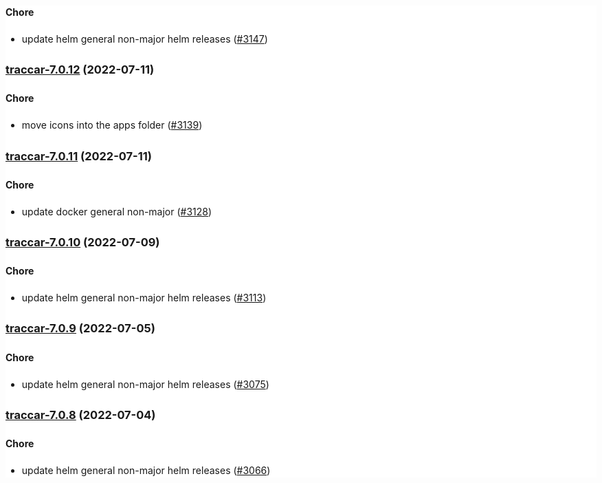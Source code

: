 #### Chore

* update helm general non-major helm releases ([#3147](https://github.com/truecharts/apps/issues/3147))



<a name="traccar-7.0.12"></a>
### [traccar-7.0.12](https://github.com/truecharts/apps/compare/traccar-7.0.11...traccar-7.0.12) (2022-07-11)

#### Chore

* move icons into the apps folder ([#3139](https://github.com/truecharts/apps/issues/3139))



<a name="traccar-7.0.11"></a>
### [traccar-7.0.11](https://github.com/truecharts/apps/compare/traccar-7.0.10...traccar-7.0.11) (2022-07-11)

#### Chore

* update docker general non-major ([#3128](https://github.com/truecharts/apps/issues/3128))



<a name="traccar-7.0.10"></a>
### [traccar-7.0.10](https://github.com/truecharts/apps/compare/traccar-7.0.9...traccar-7.0.10) (2022-07-09)

#### Chore

* update helm general non-major helm releases ([#3113](https://github.com/truecharts/apps/issues/3113))



<a name="traccar-7.0.9"></a>
### [traccar-7.0.9](https://github.com/truecharts/apps/compare/traccar-7.0.8...traccar-7.0.9) (2022-07-05)

#### Chore

* update helm general non-major helm releases ([#3075](https://github.com/truecharts/apps/issues/3075))



<a name="traccar-7.0.8"></a>
### [traccar-7.0.8](https://github.com/truecharts/apps/compare/traccar-7.0.7...traccar-7.0.8) (2022-07-04)

#### Chore

* update helm general non-major helm releases ([#3066](https://github.com/truecharts/apps/issues/3066))
